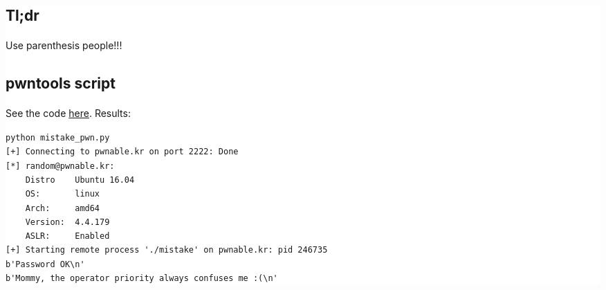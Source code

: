 ## Tl;dr
Use parenthesis people!!!

## pwntools script

See the code [here](https://github.com/bigpick/pwnable.kr/blob/master/toddlersbottle/09_mistake_code/mistake_pwn.py). Results:

```
python mistake_pwn.py
[+] Connecting to pwnable.kr on port 2222: Done
[*] random@pwnable.kr:
    Distro    Ubuntu 16.04
    OS:       linux
    Arch:     amd64
    Version:  4.4.179
    ASLR:     Enabled
[+] Starting remote process './mistake' on pwnable.kr: pid 246735
b'Password OK\n'
b'Mommy, the operator priority always confuses me :(\n'
```
